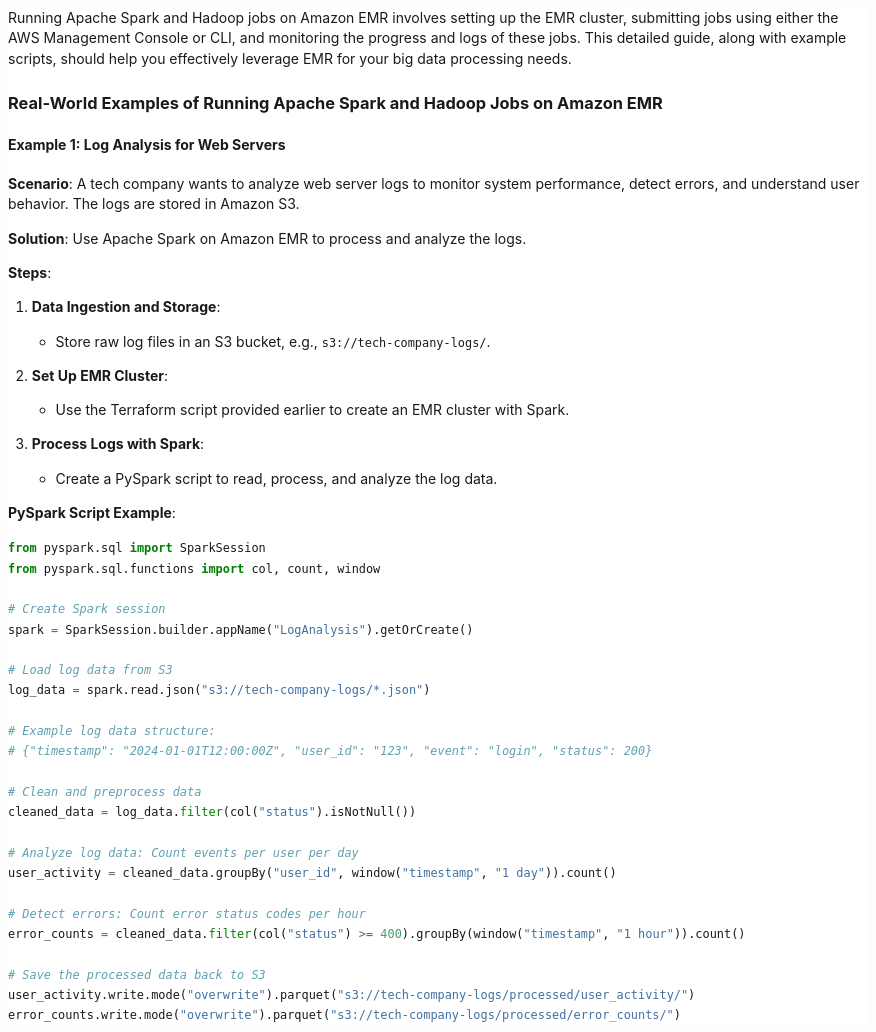 Running Apache Spark and Hadoop jobs on Amazon EMR involves setting up the EMR cluster, submitting jobs using either the AWS Management Console or CLI, and monitoring the progress and logs of these jobs. This detailed guide, along with example scripts, should help you effectively leverage EMR for your big data processing needs.


### Real-World Examples of Running Apache Spark and Hadoop Jobs on Amazon EMR

#### Example 1: Log Analysis for Web Servers

**Scenario**:
A tech company wants to analyze web server logs to monitor system performance, detect errors, and understand user behavior. The logs are stored in Amazon S3.

**Solution**:
Use Apache Spark on Amazon EMR to process and analyze the logs.

**Steps**:

1. **Data Ingestion and Storage**:
   - Store raw log files in an S3 bucket, e.g., `s3://tech-company-logs/`.

2. **Set Up EMR Cluster**:
   - Use the Terraform script provided earlier to create an EMR cluster with Spark.

3. **Process Logs with Spark**:
   - Create a PySpark script to read, process, and analyze the log data.

**PySpark Script Example**:

```python
from pyspark.sql import SparkSession
from pyspark.sql.functions import col, count, window

# Create Spark session
spark = SparkSession.builder.appName("LogAnalysis").getOrCreate()

# Load log data from S3
log_data = spark.read.json("s3://tech-company-logs/*.json")

# Example log data structure:
# {"timestamp": "2024-01-01T12:00:00Z", "user_id": "123", "event": "login", "status": 200}

# Clean and preprocess data
cleaned_data = log_data.filter(col("status").isNotNull())

# Analyze log data: Count events per user per day
user_activity = cleaned_data.groupBy("user_id", window("timestamp", "1 day")).count()

# Detect errors: Count error status codes per hour
error_counts = cleaned_data.filter(col("status") >= 400).groupBy(window("timestamp", "1 hour")).count()

# Save the processed data back to S3
user_activity.write.mode("overwrite").parquet("s3://tech-company-logs/processed/user_activity/")
error_counts.write.mode("overwrite").parquet("s3://tech-company-logs/processed/error_counts/")
```
